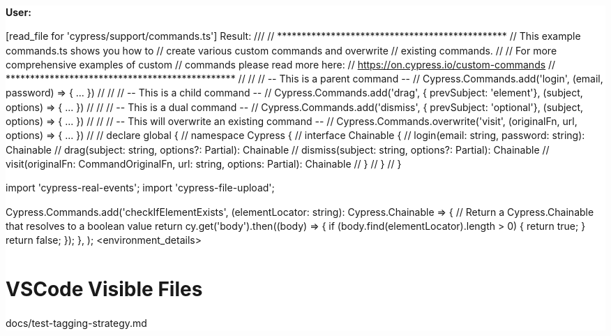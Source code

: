 **User:**

[read_file for 'cypress/support/commands.ts'] Result:
/// <reference types="cypress" />
// ***********************************************
// This example commands.ts shows you how to
// create various custom commands and overwrite
// existing commands.
//
// For more comprehensive examples of custom
// commands please read more here:
// https://on.cypress.io/custom-commands
// ***********************************************
//
//
// -- This is a parent command --
// Cypress.Commands.add('login', (email, password) => { ... })
//
//
// -- This is a child command --
// Cypress.Commands.add('drag', { prevSubject: 'element'}, (subject, options) => { ... })
//
//
// -- This is a dual command --
// Cypress.Commands.add('dismiss', { prevSubject: 'optional'}, (subject, options) => { ... })
//
//
// -- This will overwrite an existing command --
// Cypress.Commands.overwrite('visit', (originalFn, url, options) => { ... })
//
// declare global {
//   namespace Cypress {
//     interface Chainable {
//       login(email: string, password: string): Chainable<void>
//       drag(subject: string, options?: Partial<TypeOptions>): Chainable<Element>
//       dismiss(subject: string, options?: Partial<TypeOptions>): Chainable<Element>
//       visit(originalFn: CommandOriginalFn, url: string, options: Partial<VisitOptions>): Chainable<Element>
//     }
//   }
// }

import 'cypress-real-events';
import 'cypress-file-upload';

Cypress.Commands.add('checkIfElementExists',  (elementLocator: string): Cypress.Chainable<boolean> => {
    // Return a Cypress.Chainable that resolves to a boolean value
    return cy.get('body').then((body) => {
      if (body.find(elementLocator).length > 0) {
        return true;
      }
      return false;
    });
  },
);
<environment_details>
# VSCode Visible Files
docs/test-tagging-strategy.md
